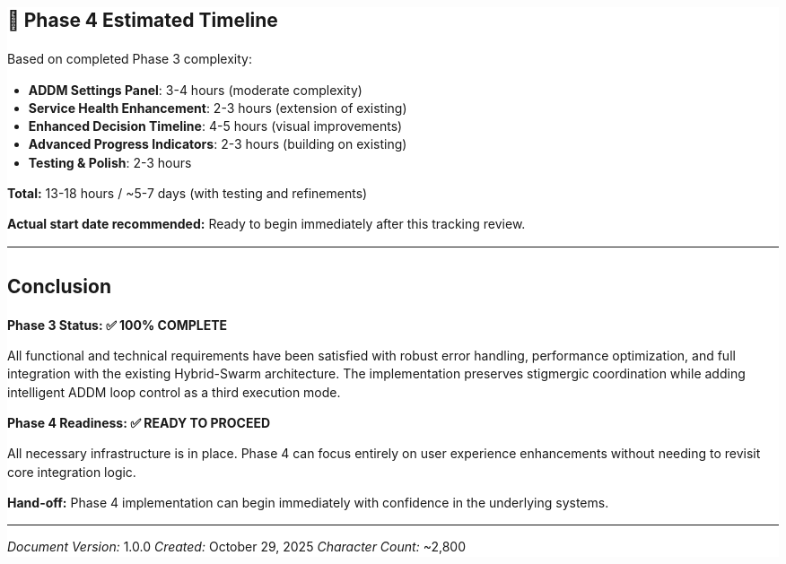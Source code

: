 ## 🚀 Phase 4 Estimated Timeline

Based on completed Phase 3 complexity:
- **ADDM Settings Panel**: 3-4 hours (moderate complexity)
- **Service Health Enhancement**: 2-3 hours (extension of existing)
- **Enhanced Decision Timeline**: 4-5 hours (visual improvements)
- **Advanced Progress Indicators**: 2-3 hours (building on existing)
- **Testing & Polish**: 2-3 hours

**Total:** 13-18 hours / ~5-7 days (with testing and refinements)

**Actual start date recommended:** Ready to begin immediately after this tracking review.

---

## Conclusion

**Phase 3 Status: ✅ 100% COMPLETE**

All functional and technical requirements have been satisfied with robust error handling, performance optimization, and full integration with the existing Hybrid-Swarm architecture. The implementation preserves stigmergic coordination while adding intelligent ADDM loop control as a third execution mode.

**Phase 4 Readiness: ✅ READY TO PROCEED**

All necessary infrastructure is in place. Phase 4 can focus entirely on user experience enhancements without needing to revisit core integration logic.

**Hand-off:** Phase 4 implementation can begin immediately with confidence in the underlying systems.

---

*Document Version:* 1.0.0
*Created:* October 29, 2025
*Character Count:* ~2,800
